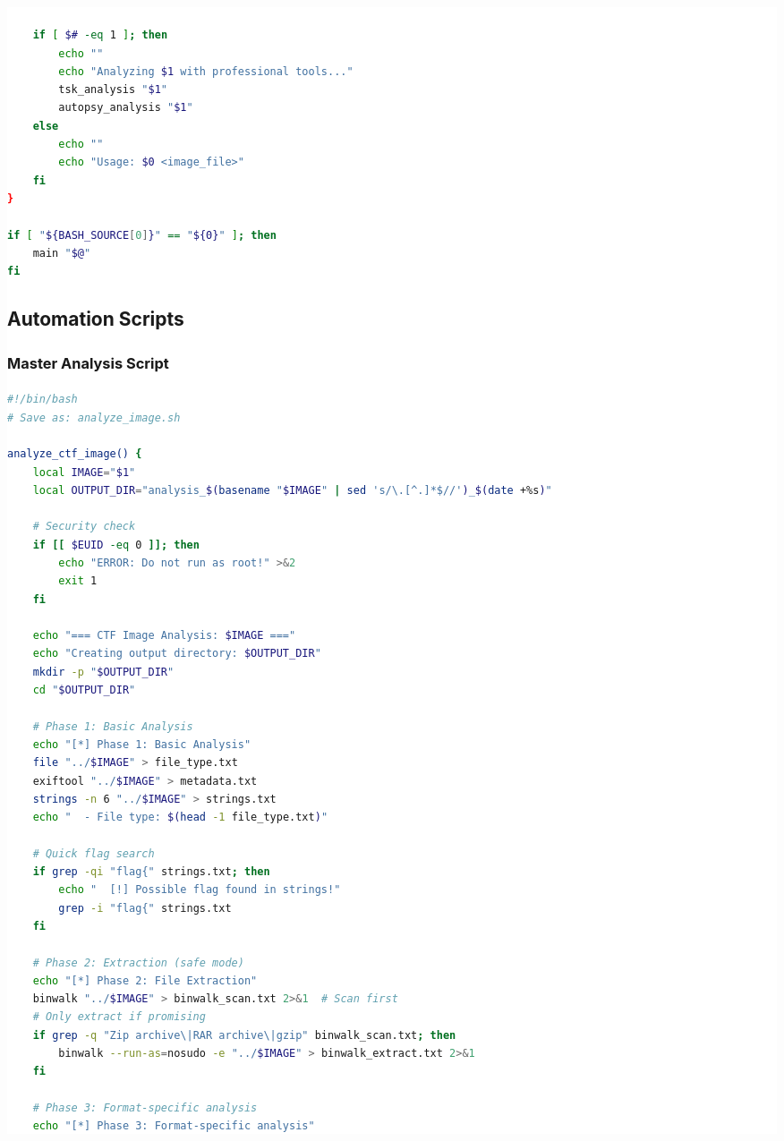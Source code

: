 ```bash
    
    if [ $# -eq 1 ]; then
        echo ""
        echo "Analyzing $1 with professional tools..."
        tsk_analysis "$1"
        autopsy_analysis "$1"
    else
        echo ""
        echo "Usage: $0 <image_file>"
    fi
}

if [ "${BASH_SOURCE[0]}" == "${0}" ]; then
    main "$@"
fi
```

## Automation Scripts

### Master Analysis Script

```bash
#!/bin/bash
# Save as: analyze_image.sh

analyze_ctf_image() {
    local IMAGE="$1"
    local OUTPUT_DIR="analysis_$(basename "$IMAGE" | sed 's/\.[^.]*$//')_$(date +%s)"

    # Security check
    if [[ $EUID -eq 0 ]]; then
        echo "ERROR: Do not run as root!" >&2
        exit 1
    fi

    echo "=== CTF Image Analysis: $IMAGE ==="
    echo "Creating output directory: $OUTPUT_DIR"
    mkdir -p "$OUTPUT_DIR"
    cd "$OUTPUT_DIR"

    # Phase 1: Basic Analysis
    echo "[*] Phase 1: Basic Analysis"
    file "../$IMAGE" > file_type.txt
    exiftool "../$IMAGE" > metadata.txt
    strings -n 6 "../$IMAGE" > strings.txt
    echo "  - File type: $(head -1 file_type.txt)"

    # Quick flag search
    if grep -qi "flag{" strings.txt; then
        echo "  [!] Possible flag found in strings!"
        grep -i "flag{" strings.txt
    fi

    # Phase 2: Extraction (safe mode)
    echo "[*] Phase 2: File Extraction"
    binwalk "../$IMAGE" > binwalk_scan.txt 2>&1  # Scan first
    # Only extract if promising
    if grep -q "Zip archive\|RAR archive\|gzip" binwalk_scan.txt; then
        binwalk --run-as=nosudo -e "../$IMAGE" > binwalk_extract.txt 2>&1
    fi

    # Phase 3: Format-specific analysis
    echo "[*] Phase 3: Format-specific analysis"
```